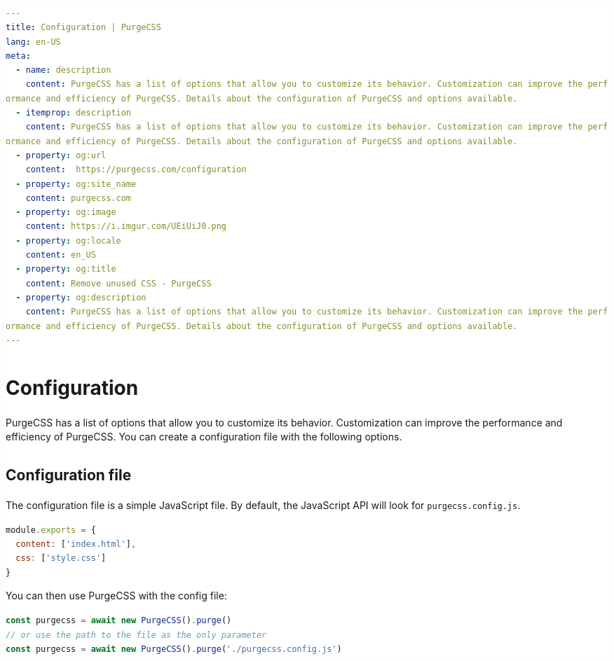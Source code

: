 ```yaml
---
title: Configuration | PurgeCSS
lang: en-US
meta:
  - name: description
    content: PurgeCSS has a list of options that allow you to customize its behavior. Customization can improve the performance and efficiency of PurgeCSS. Details about the configuration of PurgeCSS and options available.
  - itemprop: description
    content: PurgeCSS has a list of options that allow you to customize its behavior. Customization can improve the performance and efficiency of PurgeCSS. Details about the configuration of PurgeCSS and options available.
  - property: og:url
    content:  https://purgecss.com/configuration
  - property: og:site_name
    content: purgecss.com
  - property: og:image
    content: https://i.imgur.com/UEiUiJ0.png
  - property: og:locale
    content: en_US
  - property: og:title
    content: Remove unused CSS - PurgeCSS
  - property: og:description
    content: PurgeCSS has a list of options that allow you to customize its behavior. Customization can improve the performance and efficiency of PurgeCSS. Details about the configuration of PurgeCSS and options available.
---
```


# Configuration

PurgeCSS has a list of options that allow you to customize its behavior. Customization can improve the performance and efficiency of PurgeCSS. You can create a configuration file with the following options.

## Configuration file

The configuration file is a simple JavaScript file. By default, the JavaScript API will look for `purgecss.config.js`.

```js
module.exports = {
  content: ['index.html'],
  css: ['style.css']
}
```

You can then use PurgeCSS with the config file:

```js
const purgecss = await new PurgeCSS().purge()
// or use the path to the file as the only parameter
const purgecss = await new PurgeCSS().purge('./purgecss.config.js')
```
